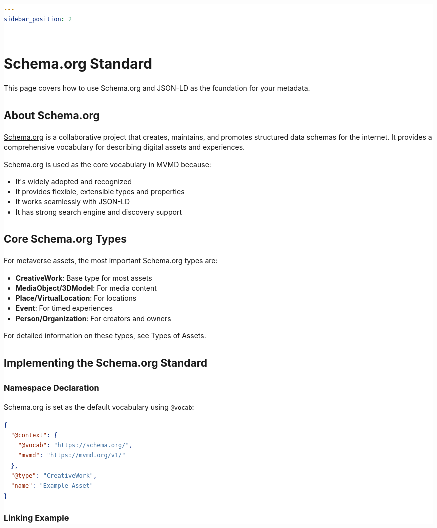 ```yaml
---
sidebar_position: 2
---
```


# Schema.org Standard

This page covers how to use Schema.org and JSON-LD as the foundation for your metadata.

## About Schema.org

[Schema.org](https://schema.org/) is a collaborative project that creates, maintains, and promotes structured data schemas for the internet. It provides a comprehensive vocabulary for describing digital assets and experiences.

Schema.org is used as the core vocabulary in MVMD because:
- It's widely adopted and recognized
- It provides flexible, extensible types and properties
- It works seamlessly with JSON-LD
- It has strong search engine and discovery support

## Core Schema.org Types

For metaverse assets, the most important Schema.org types are:

- **CreativeWork**: Base type for most assets
- **MediaObject/3DModel**: For media content
- **Place/VirtualLocation**: For locations
- **Event**: For timed experiences
- **Person/Organization**: For creators and owners

For detailed information on these types, see [Types of Assets](../concepts/types-of-assets.md).

## Implementing the Schema.org Standard

### Namespace Declaration

Schema.org is set as the default vocabulary using `@vocab`:

```json
{
  "@context": {
    "@vocab": "https://schema.org/",
    "mvmd": "https://mvmd.org/v1/"
  },
  "@type": "CreativeWork",
  "name": "Example Asset"
}
```

### Linking Example
